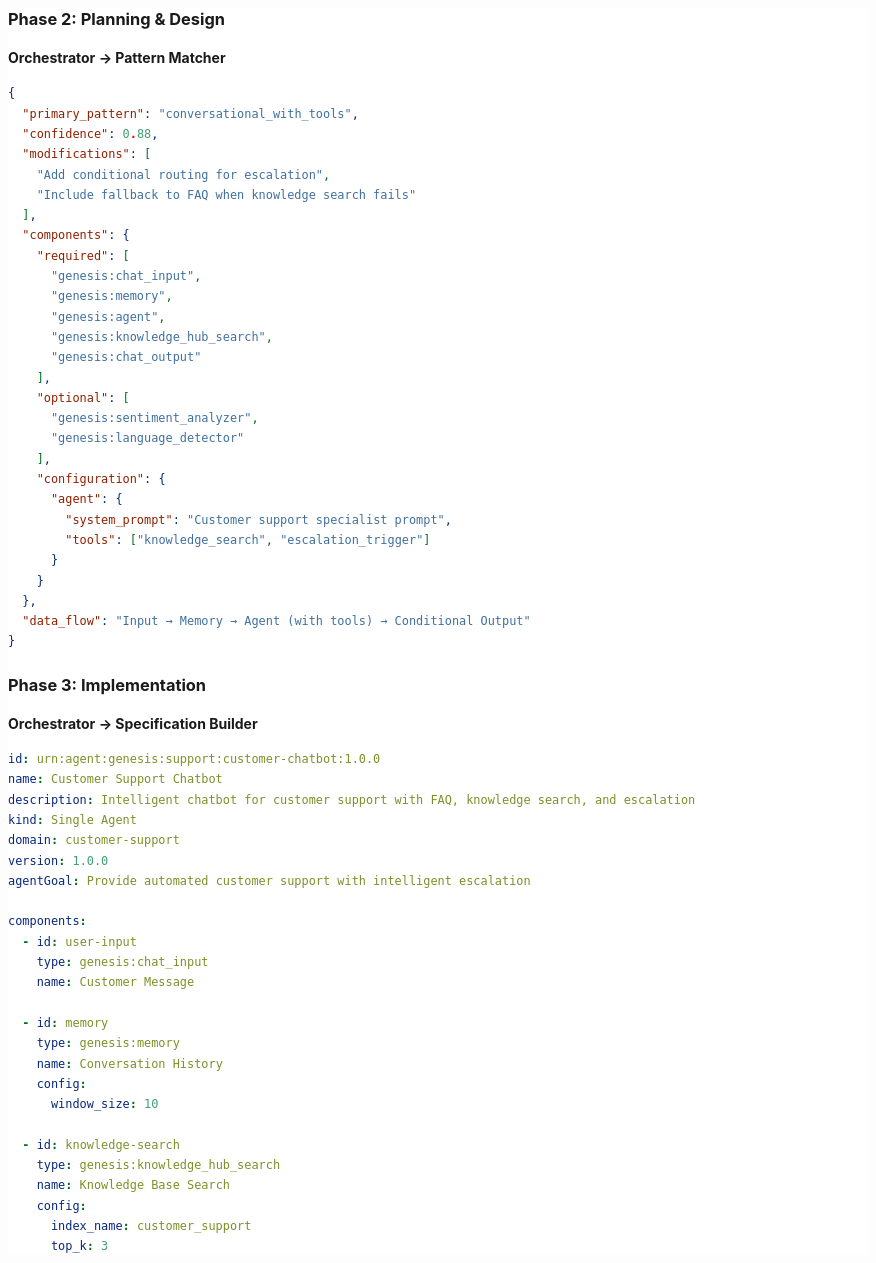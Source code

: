 ### Phase 2: Planning & Design

**Orchestrator → Pattern Matcher**
```json
{
  "primary_pattern": "conversational_with_tools",
  "confidence": 0.88,
  "modifications": [
    "Add conditional routing for escalation",
    "Include fallback to FAQ when knowledge search fails"
  ],
  "components": {
    "required": [
      "genesis:chat_input",
      "genesis:memory",
      "genesis:agent",
      "genesis:knowledge_hub_search",
      "genesis:chat_output"
    ],
    "optional": [
      "genesis:sentiment_analyzer",
      "genesis:language_detector"
    ],
    "configuration": {
      "agent": {
        "system_prompt": "Customer support specialist prompt",
        "tools": ["knowledge_search", "escalation_trigger"]
      }
    }
  },
  "data_flow": "Input → Memory → Agent (with tools) → Conditional Output"
}
```

### Phase 3: Implementation

**Orchestrator → Specification Builder**
```yaml
id: urn:agent:genesis:support:customer-chatbot:1.0.0
name: Customer Support Chatbot
description: Intelligent chatbot for customer support with FAQ, knowledge search, and escalation
kind: Single Agent
domain: customer-support
version: 1.0.0
agentGoal: Provide automated customer support with intelligent escalation

components:
  - id: user-input
    type: genesis:chat_input
    name: Customer Message

  - id: memory
    type: genesis:memory
    name: Conversation History
    config:
      window_size: 10

  - id: knowledge-search
    type: genesis:knowledge_hub_search
    name: Knowledge Base Search
    config:
      index_name: customer_support
      top_k: 3

```
